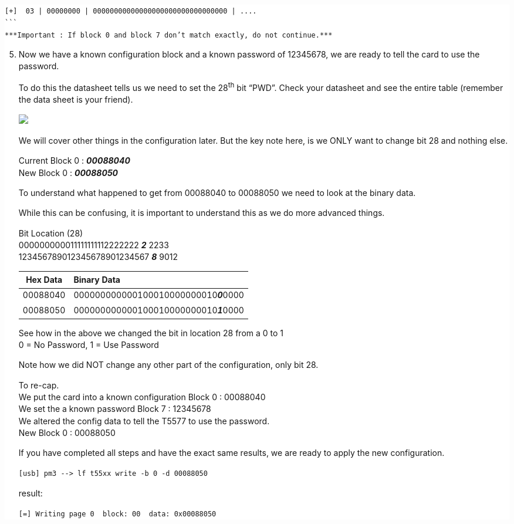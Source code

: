     [+]  03 | 00000000 | 00000000000000000000000000000000 | ....
    ```
    ***Important : If block 0 and block 7 don’t match exactly, do not continue.***

5)  Now we have a known configuration block and a known password of
    12345678, we are ready to tell the card to use the password.
    
    To do this the datasheet tells us we need to set the 28<sup>th</sup>
    bit “PWD”. Check your datasheet and see the entire table (remember
    the data sheet is your friend).
    
    ![](./t55xx_block0.png)
    
    We will cover other things in the configuration later. But the key
    note here, is we ONLY want to change bit 28 and nothing else.
    
    Current Block 0 : ***00088040***  
    New Block 0     : ***00088050***
    
    To understand what happened to get from 00088040 to 00088050 we need
    to look at the binary data.
    
    While this can be confusing, it is important to understand this as we
    do more advanced things.
    
    Bit Location (28)  
    000000000011111111112222222 ***2*** 2233  
    123456789012345678901234567 ***8*** 9012
    
    | Hex Data | Binary Data                            |
    |:--------:|:---------------------------------------|
    | 00088040 | 000000000000100010000000010***0***0000 |
    | 00088050 | 000000000000100010000000010***1***0000 |
    
    

    See how in the above we changed the bit in location 28 from a 0 to 1  
    0 = No Password, 1 = Use Password

    Note how we did NOT change any other part of the configuration, only bit 28.

    To re-cap.  
        We put the card into a known configuration Block 0 : 00088040  
        We set the a known password Block 7 : 12345678  
        We altered the config data to tell the T5577 to use the password.  
            New Block 0 : 00088050  

    If you have completed all steps and have the exact same results, we are
    ready to apply the new configuration.
    ```
    [usb] pm3 --> lf t55xx write -b 0 -d 00088050
    ```
    result:
    ```
    [=] Writing page 0  block: 00  data: 0x00088050
    ```
